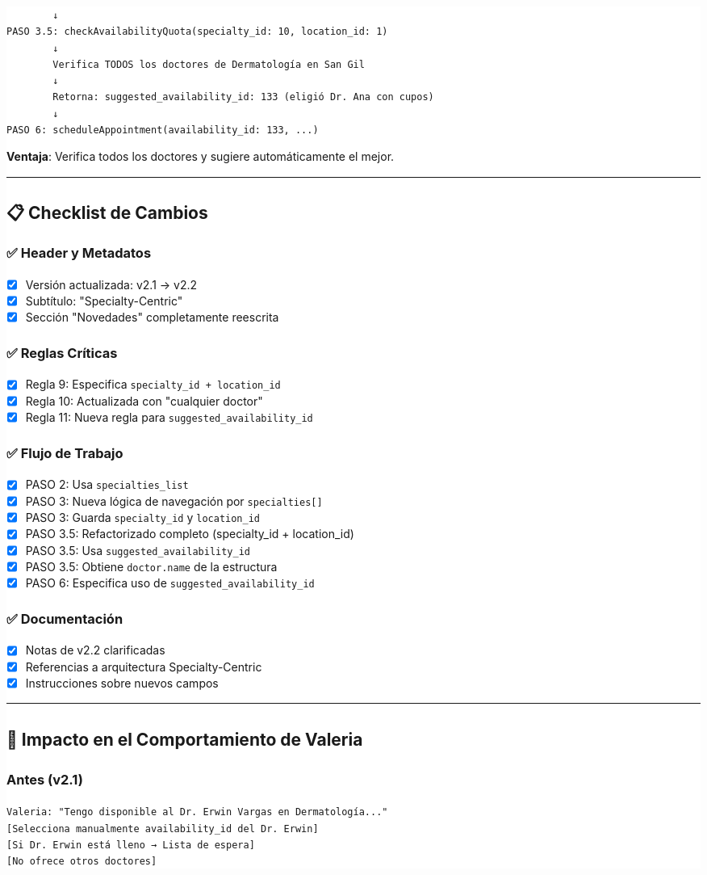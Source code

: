 ```
        ↓
PASO 3.5: checkAvailabilityQuota(specialty_id: 10, location_id: 1)
        ↓
        Verifica TODOS los doctores de Dermatología en San Gil
        ↓
        Retorna: suggested_availability_id: 133 (eligió Dr. Ana con cupos)
        ↓
PASO 6: scheduleAppointment(availability_id: 133, ...)
```

**Ventaja**: Verifica todos los doctores y sugiere automáticamente el mejor.

---

## 📋 Checklist de Cambios

### ✅ Header y Metadatos
- [x] Versión actualizada: v2.1 → v2.2
- [x] Subtítulo: "Specialty-Centric"
- [x] Sección "Novedades" completamente reescrita

### ✅ Reglas Críticas
- [x] Regla 9: Especifica `specialty_id + location_id`
- [x] Regla 10: Actualizada con "cualquier doctor"
- [x] Regla 11: Nueva regla para `suggested_availability_id`

### ✅ Flujo de Trabajo
- [x] PASO 2: Usa `specialties_list`
- [x] PASO 3: Nueva lógica de navegación por `specialties[]`
- [x] PASO 3: Guarda `specialty_id` y `location_id`
- [x] PASO 3.5: Refactorizado completo (specialty_id + location_id)
- [x] PASO 3.5: Usa `suggested_availability_id`
- [x] PASO 3.5: Obtiene `doctor.name` de la estructura
- [x] PASO 6: Especifica uso de `suggested_availability_id`

### ✅ Documentación
- [x] Notas de v2.2 clarificadas
- [x] Referencias a arquitectura Specialty-Centric
- [x] Instrucciones sobre nuevos campos

---

## 🎯 Impacto en el Comportamiento de Valeria

### **Antes (v2.1)**
```
Valeria: "Tengo disponible al Dr. Erwin Vargas en Dermatología..."
[Selecciona manualmente availability_id del Dr. Erwin]
[Si Dr. Erwin está lleno → Lista de espera]
[No ofrece otros doctores]
```
